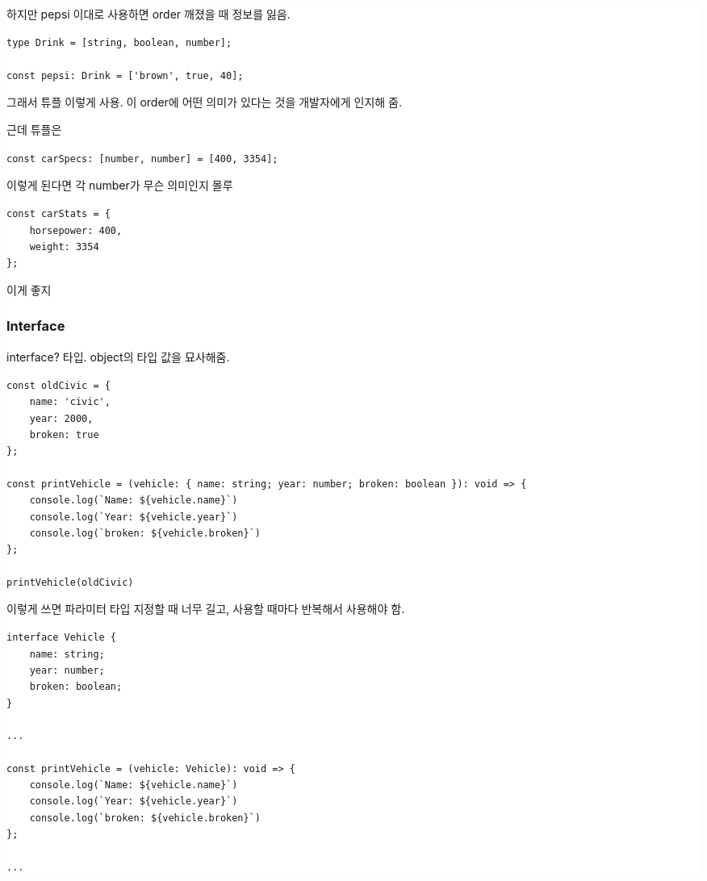 하지만 pepsi 이대로 사용하면 order 깨졌을 때 정보를 잃음.

```tsx
type Drink = [string, boolean, number];

const pepsi: Drink = ['brown', true, 40];
```

그래서 튜플 이렇게 사용. 이 order에 어떤 의미가 있다는 것을 개발자에게 인지해 줌.

근데 튜플은

```tsx
const carSpecs: [number, number] = [400, 3354];
```

이렇게 된다면 각 number가 무슨 의미인지 몰루

```tsx
const carStats = {
    horsepower: 400,
    weight: 3354
};
```

이게 좋지

### Interface

interface? 타입. object의 타입 값을 묘사해줌.

```tsx
const oldCivic = {
    name: 'civic',
    year: 2000,
    broken: true
};

const printVehicle = (vehicle: { name: string; year: number; broken: boolean }): void => {
    console.log(`Name: ${vehicle.name}`)
    console.log(`Year: ${vehicle.year}`)
    console.log(`broken: ${vehicle.broken}`)
};

printVehicle(oldCivic)
```

이렇게 쓰면 파라미터 타입 지정할 때 너무 길고, 사용할 때마다 반복해서 사용해야 함.

```tsx
interface Vehicle {
    name: string;
    year: number;
    broken: boolean;
}

...

const printVehicle = (vehicle: Vehicle): void => {
    console.log(`Name: ${vehicle.name}`)
    console.log(`Year: ${vehicle.year}`)
    console.log(`broken: ${vehicle.broken}`)
};

...
```
